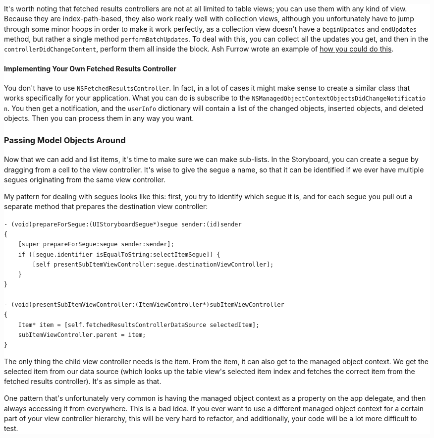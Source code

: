 It's worth noting that fetched results controllers are not at all
limited to table views; you can use them with any kind of view. Because
they are index-path-based, they also work really well with
collection views, although you unfortunately have to jump through some
minor hoops in order to make it work perfectly, as a collection view
doesn't have a `beginUpdates` and `endUpdates` method, but rather a single
method `performBatchUpdates`. To deal with this, you can collect all the
updates you get, and then in the `controllerDidChangeContent`, perform
them all inside the block. Ash Furrow wrote an example of [how you could
do this](https://github.com/AshFurrow/UICollectionView-NSFetchedResultsController).

#### Implementing Your Own Fetched Results Controller

You don't have to use `NSFetchedResultsController`. In fact, in a lot of
cases it might make sense to create a similar class that works
specifically for your application.  What you can do is subscribe to the 
`NSManagedObjectContextObjectsDidChangeNotification`. You then get a
notification, and the `userInfo` dictionary will contain a list of the
changed objects, inserted objects, and deleted objects. Then you can
process them in any way you want.

### Passing Model Objects Around

Now that we can add and list items, it's time to make sure we can make
sub-lists. In the Storyboard, you can create a segue by dragging from a
cell to the view controller. It's wise to give the segue a name, so that
it can be identified if we ever have multiple segues originating from
the same view controller.

My pattern for dealing with segues looks like this: first, you try to
identify which segue it is, and for each segue you pull out a separate
method that prepares the destination view controller:

    - (void)prepareForSegue:(UIStoryboardSegue*)segue sender:(id)sender
    {
        [super prepareForSegue:segue sender:sender];
        if ([segue.identifier isEqualToString:selectItemSegue]) {
            [self presentSubItemViewController:segue.destinationViewController];
        }
    }
    
    - (void)presentSubItemViewController:(ItemViewController*)subItemViewController
    {
        Item* item = [self.fetchedResultsControllerDataSource selectedItem];
        subItemViewController.parent = item;
    }

The only thing the child view controller needs is the item. From the
item, it can also get to the managed object context.
We get the selected item from our data source (which looks up
the table view's selected item index and fetches the correct item from the
fetched results controller). It's as simple as that.

One pattern that's unfortunately very common is having the managed
object context as a property on the app delegate, and then always accessing
it from everywhere. This is a bad idea. If you ever want to use a
different managed object context for a certain part of your view
controller hierarchy, this will be very hard to refactor,
and additionally, your code will be a lot more difficult to test.
